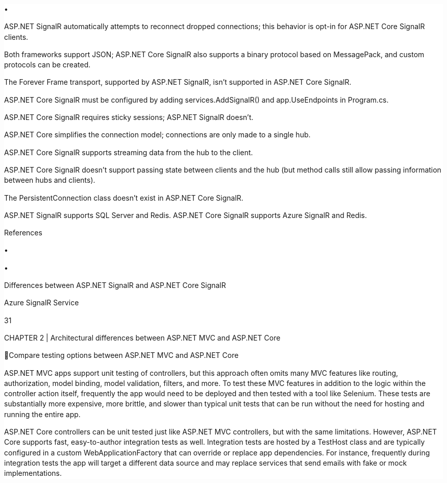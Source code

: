 •

ASP.NET SignalR automatically attempts to reconnect dropped connections; this behavior is
opt-in for ASP.NET Core SignalR clients.

Both frameworks support JSON; ASP.NET Core SignalR also supports a binary protocol based
on MessagePack, and custom protocols can be created.

The Forever Frame transport, supported by ASP.NET SignalR, isn’t supported in ASP.NET Core
SignalR.

ASP.NET Core SignalR must be configured by adding services.AddSignalR() and
app.UseEndpoints in Program.cs.

ASP.NET Core SignalR requires sticky sessions; ASP.NET SignalR doesn’t.

ASP.NET Core simplifies the connection model; connections are only made to a single hub.

ASP.NET Core SignalR supports streaming data from the hub to the client.

ASP.NET Core SignalR doesn’t support passing state between clients and the hub (but method
calls still allow passing information between hubs and clients).

The PersistentConnection class doesn’t exist in ASP.NET Core SignalR.

ASP.NET SignalR supports SQL Server and Redis. ASP.NET Core SignalR supports Azure
SignalR and Redis.

References

•

•

Differences between ASP.NET SignalR and ASP.NET Core SignalR

Azure SignalR Service

31

CHAPTER 2 | Architectural differences between ASP.NET MVC and ASP.NET Core

Compare testing options between ASP.NET MVC
and ASP.NET Core

ASP.NET MVC apps support unit testing of controllers, but this approach often omits many MVC
features like routing, authorization, model binding, model validation, filters, and more. To test these
MVC features in addition to the logic within the controller action itself, frequently the app would need
to be deployed and then tested with a tool like Selenium. These tests are substantially more
expensive, more brittle, and slower than typical unit tests that can be run without the need for hosting
and running the entire app.

ASP.NET Core controllers can be unit tested just like ASP.NET MVC controllers, but with the same
limitations. However, ASP.NET Core supports fast, easy-to-author integration tests as well. Integration
tests are hosted by a TestHost class and are typically configured in a custom WebApplicationFactory
that can override or replace app dependencies. For instance, frequently during integration tests the
app will target a different data source and may replace services that send emails with fake or mock
implementations.

